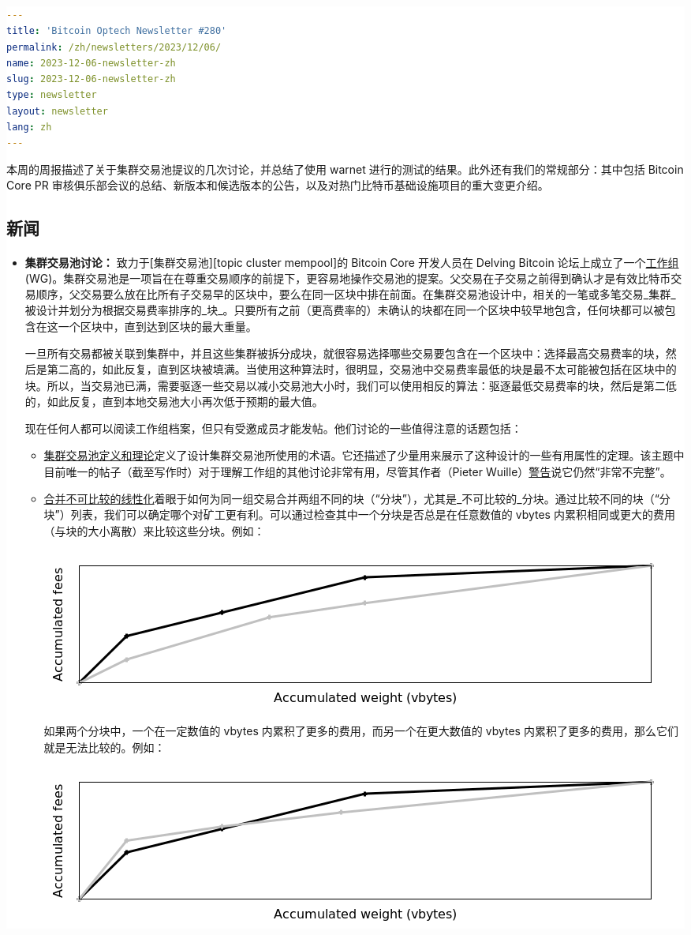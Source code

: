 ```yaml
---
title: 'Bitcoin Optech Newsletter #280'
permalink: /zh/newsletters/2023/12/06/
name: 2023-12-06-newsletter-zh
slug: 2023-12-06-newsletter-zh
type: newsletter
layout: newsletter
lang: zh
---
```

本周的周报描述了关于集群交易池提议的几次讨论，并总结了使用 warnet 进行的测试的结果。此外还有我们的常规部分：其中包括 Bitcoin Core PR 审核俱乐部会议的总结、新版本和候选版本的公告，以及对热门比特币基础设施项目的重大变更介绍。

## 新闻

- **集群交易池讨论：** 致力于[集群交易池][topic cluster mempool]的 Bitcoin Core 开发人员在 Delving Bitcoin 论坛上成立了一个[工作组][wg-cluster-mempool] (WG)。集群交易池是一项旨在在尊重交易顺序的前提下，更容易地操作交易池的提案。父交易在子交易之前得到确认才是有效比特币交易顺序，父交易要么放在比所有子交易早的区块中，要么在同一区块中排在前面。在集群交易池设计中，相关的一笔或多笔交易_集群_被设计并划分为根据交易费率排序的_块_。只要所有之前（更高费率的）未确认的块都在同一个区块中较早地包含，任何块都可以被包含在这一个区块中，直到达到区块的最大重量。

    一旦所有交易都被关联到集群中，并且这些集群被拆分成块，就很容易选择哪些交易要包含在一个区块中：选择最高交易费率的块，然后是第二高的，如此反复，直到区块被填满。当使用这种算法时，很明显，交易池中交易费率最低的块是最不太可能被包括在区块中的块。所以，当交易池已满，需要驱逐一些交易以减小交易池大小时，我们可以使用相反的算法：驱逐最低交易费率的块，然后是第二低的，如此反复，直到本地交易池大小再次低于预期的最大值。

    现在任何人都可以阅读工作组档案，但只有受邀成员才能发帖。他们讨论的一些值得注意的话题包括：

    - [<!--cluster-mempool-definitions-and-theory-->集群交易池定义和理论][clusterdef]定义了设计集群交易池所使用的术语。它还描述了少量用来展示了这种设计的一些有用属性的定理。该主题中目前唯一的帖子（截至写作时）对于理解工作组的其他讨论非常有用，尽管其作者（Pieter Wuille）[警告][wuille incomplete]说它仍然“非常不完整”。

    - [<!--merging-incomparable-linearizations-->合并不可比较的线性化][cluster merge]着眼于如何为同一组交易合并两组不同的块（“分块”），尤其是_不可比较的_分块。通过比较不同的块（“分块”）列表，我们可以确定哪个对矿工更有利。可以通过检查其中一个分块是否总是在任意数值的 vbytes 内累积相同或更大的费用（与块的大小离散）来比较这些分块。例如：

      ![可比较的分块](/img/posts/2023-12-comparable-chunkings.png)

      如果两个分块中，一个在一定数值的 vbytes 内累积了更多的费用，而另一个在更大数值的 vbytes 内累积了更多的费用，那么它们就是无法比较的。例如：

      ![不可比较的分块](/img/posts/2023-12-incomparable-chunkings.png)


[bitcoin core 26.0]: https://bitcoincore.org/bin/bitcoin-core-26.0/
[26.0 testing]: https://github.com/bitcoin-core/bitcoin-devwiki/wiki/26.0-Release-Candidate-Testing-Guide
[wg-cluster-mempool]:  https://delvingbitcoin.org/c/implementation/wg-cluster-mempool/9
[clusterdef]: https://delvingbitcoin.org/t/clustermempool-definitions-theory/202
[cluster merge]: https://delvingbitcoin.org/t/merging-incomparable-linearizations/209/38
[cluster rbf]: https://delvingbitcoin.org/t/post-clustermempool-package-rbf-per-chunk-processing/190
[cluster rbf-old1]: https://delvingbitcoin.org/t/defunct-post-clustermempool-package-rbf/173
[cluster rbf-old2]: https://delvingbitcoin.org/t/defunct-cluster-mempool-package-rbf-sketch/171
[cluster rbf-old3]: https://delvingbitcoin.org/t/cluster-mempool-rbf-thoughts/156
[zipkin warnet]: https://delvingbitcoin.org/t/warnet-simulations/232
[warnet]: https://github.com/bitcoin-dev-project/warnet
[wuille incomplete]: https://github.com/bitcoinops/bitcoinops.github.io/pull/1421#discussion_r1414487021
[mempool replacements]: https://github.com/bitcoin/bitcoin/blob/fa9cba7afb73c01bd2c8fefd662dfc80dd98c5e8/doc/policy/mempool-replacements.md
[LND 0.17.3-beta.rc1]: https://github.com/lightningnetwork/lnd/releases/tag/v0.17.3-beta.rc1
[review club v26-rc-testing]: https://bitcoincore.reviews/v26-rc-testing
[major bitcoin core release]: https://bitcoincore.org/en/lifecycle/#major-releases
[26.0 release notes]: https://github.com/bitcoin/bitcoin/blob/44d8b13c81e5276eb610c99f227a4d090cc532f6/doc/release-notes.md
[new rpcs]: https://github.com/bitcoin/bitcoin/blob/44d8b13c81e5276eb610c99f227a4d090cc532f6/doc/release-notes.md#new-rpcs
[news250 pr review]: /zh/newsletters/2023/05/10/#bitcoin-core-pr-审核俱乐部
[release candidate]: https://bitcoincore.org/en/lifecycle/#versioning
[pr getprioritisedtransactions]: https://github.com/bitcoin/bitcoin/pull/27501
[pr importmempool]: https://github.com/bitcoin/bitcoin/pull/27460
[pr tapminiscript]: https://github.com/bitcoin/bitcoin/pull/27255
[prioritisetransaction]: https://developer.bitcoin.org/reference/rpc/prioritisetransaction.html
[news257 ldk2120]: /zh/newsletters/2023/06/28/#ldk-2120
[news266 ldk2411]: /zh/newsletters/2023/08/30/#ldk-2411